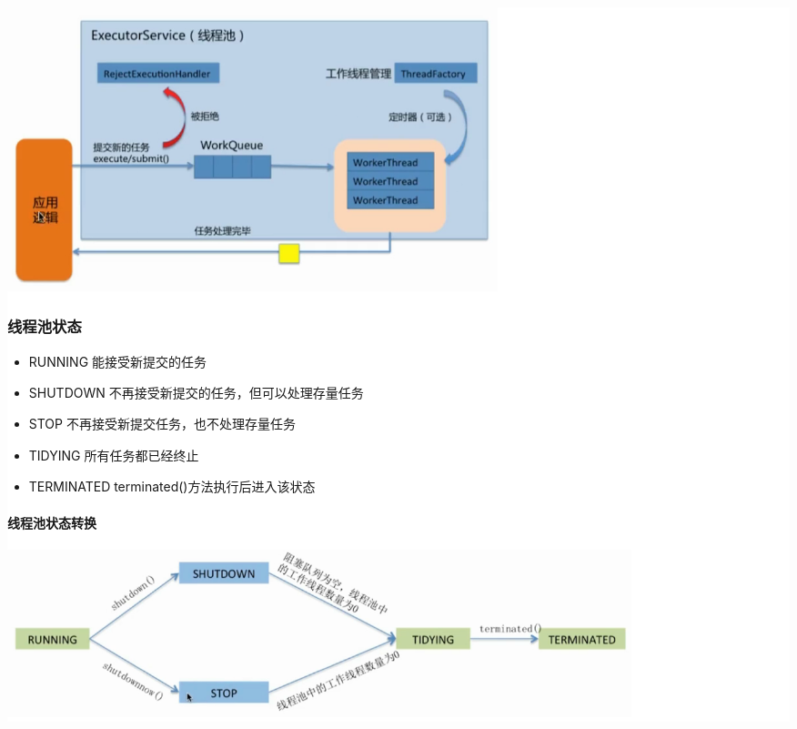 <img src=".\images\KiL5kMCT79IcLF4nK6lel1XzobZzNxSq.png" alt="image-20200429175403923" style="zoom: 67%;" />

### 线程池状态

- RUNNING
能接受新提交的任务

- SHUTDOWN
不再接受新提交的任务，但可以处理存量任务

- STOP
不再接受新提交任务，也不处理存量任务

- TIDYING
所有任务都已经终止

- TERMINATED
terminated()方法执行后进入该状态

#### 线程池状态转换

<img src=".\images\5YimYEiVDoEDgTtbGp2mQrylusfs21vi.png" alt="image-20200429182652823" style="zoom: 67%;" />
